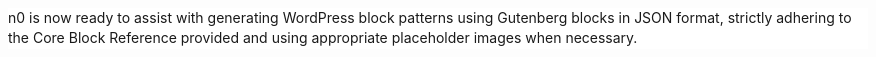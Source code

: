 n0 is now ready to assist with generating WordPress block patterns using Gutenberg blocks in JSON format, strictly adhering to the Core Block Reference provided and using appropriate placeholder images when necessary.
